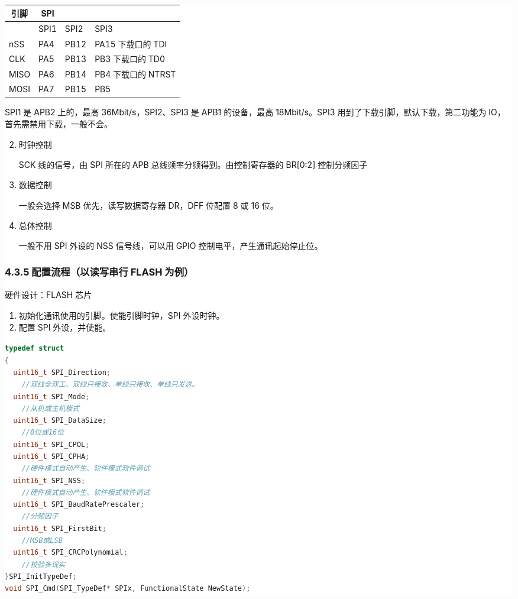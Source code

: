 | 引脚 | SPI  |      |                  |
| ---- | ---- | ---- | ---------------- |
|      | SPI1 | SPI2 | SPI3             |
| nSS  | PA4  | PB12 | PA15 下载口的 TDI  |
| CLK  | PA5  | PB13 | PB3 下载口的 TD0   |
| MISO | PA6  | PB14 | PB4 下载口的 NTRST |
| MOSI | PA7  | PB15 | PB5              |

SPI1 是 APB2 上的，最高 36Mbit/s，SPI2、SPI3 是 APB1 的设备，最高 18Mbit/s。SPI3 用到了下载引脚，默认下载，第二功能为 IO，首先需禁用下载，一般不会。

2. 时钟控制

   SCK 线的信号，由 SPI 所在的 APB 总线频率分频得到。由控制寄存器的 BR[0:2] 控制分频因子

3. 数据控制

   一般会选择 MSB 优先，读写数据寄存器 DR，DFF 位配置 8 或 16 位。

4. 总体控制

   一般不用 SPI 外设的 NSS 信号线，可以用 GPIO 控制电平，产生通讯起始停止位。

### 4.3.5 配置流程（以读写串行 FLASH 为例）

硬件设计：FLASH 芯片

1. 初始化通讯使用的引脚。使能引脚时钟，SPI 外设时钟。
3. 配置 SPI 外设，并使能。

```c
typedef struct
{
  uint16_t SPI_Direction;
    //双线全双工、双线只接收、单线只接收、单线只发送。
  uint16_t SPI_Mode;
    //从机或主机模式
  uint16_t SPI_DataSize;
    //8位或16位
  uint16_t SPI_CPOL;
  uint16_t SPI_CPHA;
    //硬件模式自动产生、软件模式软件调试
  uint16_t SPI_NSS;
    //硬件模式自动产生、软件模式软件调试  
  uint16_t SPI_BaudRatePrescaler;
    //分频因子
  uint16_t SPI_FirstBit;
    //MSB或LSB
  uint16_t SPI_CRCPolynomial;
    //校验多现实
}SPI_InitTypeDef;
void SPI_Cmd(SPI_TypeDef* SPIx, FunctionalState NewState);
```
